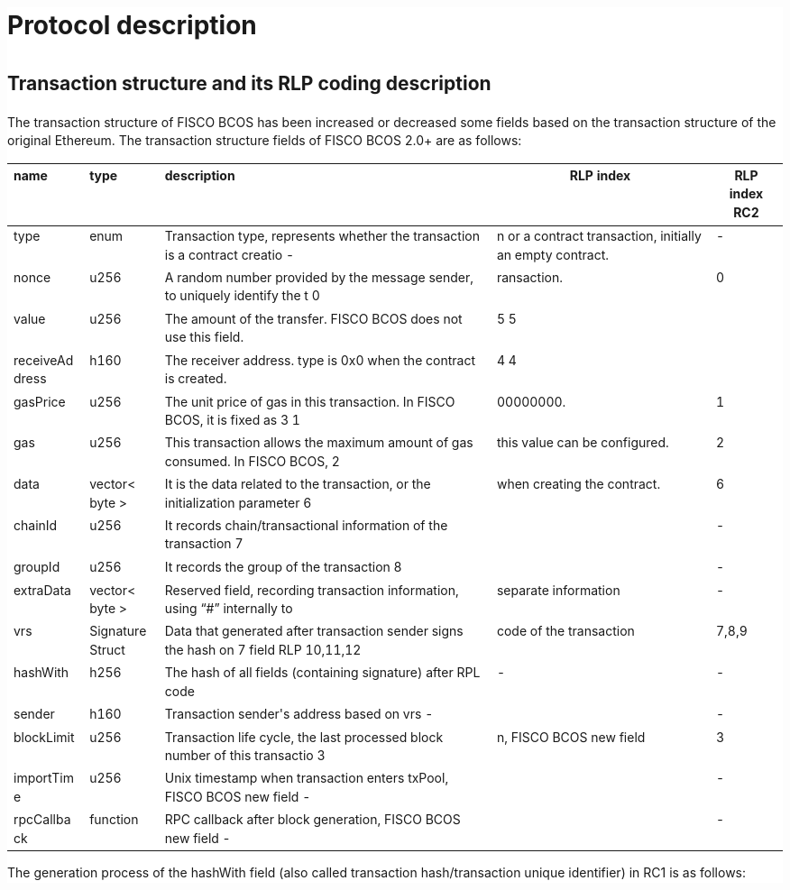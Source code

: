 # Protocol description

## Transaction structure and its RLP coding description

The transaction structure of FISCO BCOS has been increased or decreased some fields based on the transaction structure of the original Ethereum. The transaction structure fields of FISCO BCOS 2.0+ are as follows:

| name           | type            | description                                                  | RLP index | RLP index RC2 |
| :------------- | :-------------- | :----------------------------------------------------------- | --------- | ------------- |
| type           | enum            | Transaction type, represents whether the transaction is a contract creatio -             |n or a contract transaction, initially an empty contract. | -         |
| nonce          | u256            | A random number provided by the message sender, to uniquely identify the t 0             |ransaction. | 0         |
| value          | u256            | The amount of the transfer. FISCO BCOS does not use this field.| 5         5             | |
| receiveAddress | h160            | The receiver address. type is 0x0 when the contract is created.| 4         4             | |
| gasPrice       | u256            | The unit price of gas in this transaction. In FISCO BCOS, it is fixed as 3 1             |00000000.| 1         |
| gas            | u256            | This transaction allows the maximum amount of gas consumed. In FISCO BCOS, 2             | this value can be configured. | 2         |
| data           | vector< byte >  | It is the data related to the transaction, or the initialization parameter 6             | when creating the contract.| 6         |
| chainId        | u256            | It records chain/transactional information of the transaction              7             |               | -             | 7             |
| groupId        | u256            | It records the group of the transaction                                    8             |    | -             | 8             |
| extraData      | vector< byte >  | Reserved field, recording transaction information, using “#” internally to             | separate information                | -             | 9             |
| vrs            | SignatureStruct | Data that generated after transaction sender signs the hash on 7 field RLP 10,11,12      | code of the transaction        | 7,8,9         | 10,11,12      |
| hashWith       | h256            | The hash of all fields (containing signature) after RPL code             | -             | -             | -             |
| sender         | h160            | Transaction sender's address based on vrs                                  -             || -             | -             |
| blockLimit     | u256            | Transaction life cycle, the last processed block number of this transactio 3             |n, FISCO BCOS new field     | 3             | 3             |
| importTime     | u256            | Unix timestamp when transaction enters txPool, FISCO BCOS new field        -             |        | -             | -             |
| rpcCallback    | function        | RPC callback after block generation, FISCO BCOS new field                  -             |       | -             | -             |

The generation process of the hashWith field (also called transaction hash/transaction unique identifier) in RC1 is as follows:
